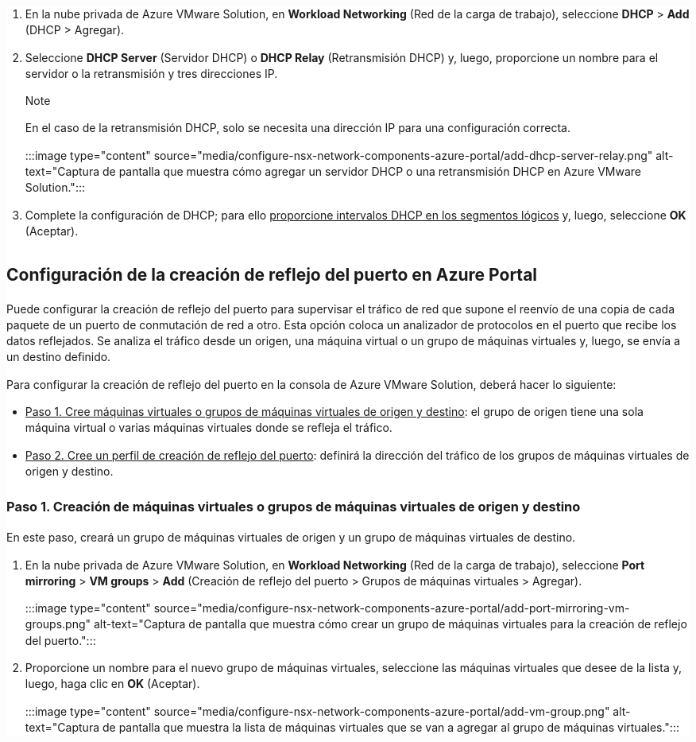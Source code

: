 1. En la nube privada de Azure VMware Solution, en **Workload Networking** (Red de la carga de trabajo), seleccione **DHCP** > **Add** (DHCP > Agregar).

2. Seleccione **DHCP Server** (Servidor DHCP) o **DHCP Relay** (Retransmisión DHCP) y, luego, proporcione un nombre para el servidor o la retransmisión y tres direcciones IP. 

   >[!NOTE]
   >En el caso de la retransmisión DHCP, solo se necesita una dirección IP para una configuración correcta.

   :::image type="content" source="media/configure-nsx-network-components-azure-portal/add-dhcp-server-relay.png" alt-text="Captura de pantalla que muestra cómo agregar un servidor DHCP o una retransmisión DHCP en Azure VMware Solution.":::

4. Complete la configuración de DHCP; para ello [proporcione intervalos DHCP en los segmentos lógicos](#create-an-nsx-t-segment-in-the-azure-portal) y, luego, seleccione **OK** (Aceptar).
 
## <a name="configure-port-mirroring-in-the-azure-portal"></a>Configuración de la creación de reflejo del puerto en Azure Portal
Puede configurar la creación de reflejo del puerto para supervisar el tráfico de red que supone el reenvío de una copia de cada paquete de un puerto de conmutación de red a otro. Esta opción coloca un analizador de protocolos en el puerto que recibe los datos reflejados. Se analiza el tráfico desde un origen, una máquina virtual o un grupo de máquinas virtuales y, luego, se envía a un destino definido. 

Para configurar la creación de reflejo del puerto en la consola de Azure VMware Solution, deberá hacer lo siguiente:

* [Paso 1. Cree máquinas virtuales o grupos de máquinas virtuales de origen y destino](#step-1-create-source-and-destination-vms-or-vm-groups): el grupo de origen tiene una sola máquina virtual o varias máquinas virtuales donde se refleja el tráfico.

* [Paso 2. Cree un perfil de creación de reflejo del puerto](#step-2-create-a-port-mirroring-profile): definirá la dirección del tráfico de los grupos de máquinas virtuales de origen y destino.

### <a name="step-1-create-source-and-destination-vms-or-vm-groups"></a>Paso 1. Creación de máquinas virtuales o grupos de máquinas virtuales de origen y destino

En este paso, creará un grupo de máquinas virtuales de origen y un grupo de máquinas virtuales de destino.

1. En la nube privada de Azure VMware Solution, en **Workload Networking** (Red de la carga de trabajo), seleccione **Port mirroring** > **VM groups** > **Add** (Creación de reflejo del puerto > Grupos de máquinas virtuales > Agregar).

   :::image type="content" source="media/configure-nsx-network-components-azure-portal/add-port-mirroring-vm-groups.png" alt-text="Captura de pantalla que muestra cómo crear un grupo de máquinas virtuales para la creación de reflejo del puerto.":::

1. Proporcione un nombre para el nuevo grupo de máquinas virtuales, seleccione las máquinas virtuales que desee de la lista y, luego, haga clic en **OK** (Aceptar).

   :::image type="content" source="media/configure-nsx-network-components-azure-portal/add-vm-group.png" alt-text="Captura de pantalla que muestra la lista de máquinas virtuales que se van a agregar al grupo de máquinas virtuales.":::
